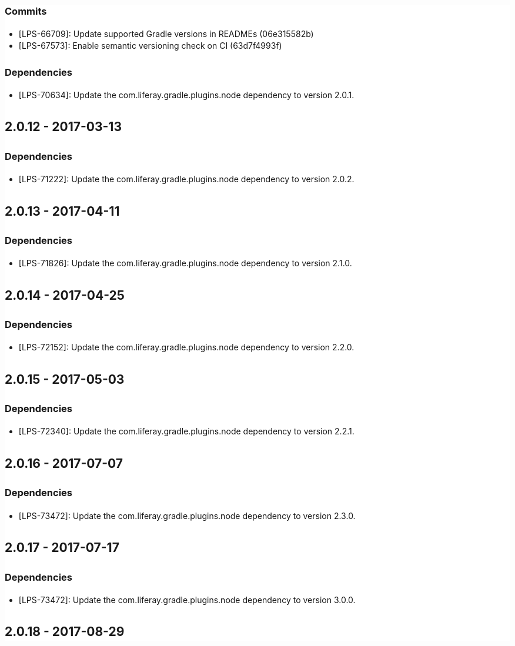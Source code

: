 ### Commits
- [LPS-66709]: Update supported Gradle versions in READMEs (06e315582b)
- [LPS-67573]: Enable semantic versioning check on CI (63d7f4993f)

### Dependencies
- [LPS-70634]: Update the com.liferay.gradle.plugins.node dependency to version
2.0.1.

## 2.0.12 - 2017-03-13

### Dependencies
- [LPS-71222]: Update the com.liferay.gradle.plugins.node dependency to version
2.0.2.

## 2.0.13 - 2017-04-11

### Dependencies
- [LPS-71826]: Update the com.liferay.gradle.plugins.node dependency to version
2.1.0.

## 2.0.14 - 2017-04-25

### Dependencies
- [LPS-72152]: Update the com.liferay.gradle.plugins.node dependency to version
2.2.0.

## 2.0.15 - 2017-05-03

### Dependencies
- [LPS-72340]: Update the com.liferay.gradle.plugins.node dependency to version
2.2.1.

## 2.0.16 - 2017-07-07

### Dependencies
- [LPS-73472]: Update the com.liferay.gradle.plugins.node dependency to version
2.3.0.

## 2.0.17 - 2017-07-17

### Dependencies
- [LPS-73472]: Update the com.liferay.gradle.plugins.node dependency to version
3.0.0.

## 2.0.18 - 2017-08-29
